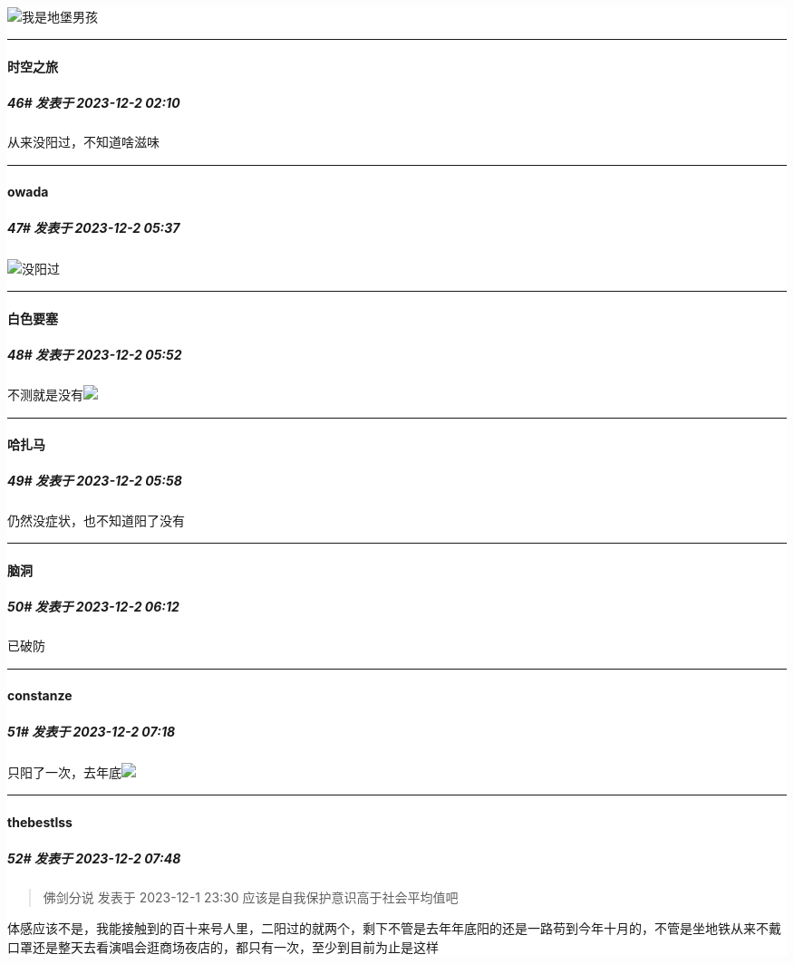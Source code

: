 <img src="https://static.saraba1st.com/image/smiley/face2017/067.png" referrerpolicy="no-referrer">我是地堡男孩

*****

####  时空之旅  
##### 46#       发表于 2023-12-2 02:10

从来没阳过，不知道啥滋味

*****

####  owada  
##### 47#       发表于 2023-12-2 05:37

<img src="https://static.saraba1st.com/image/smiley/face2017/048.png" referrerpolicy="no-referrer">没阳过

*****

####  白色要塞  
##### 48#       发表于 2023-12-2 05:52

不测就是没有<img src="https://static.saraba1st.com/image/smiley/face2017/037.png" referrerpolicy="no-referrer">

*****

####  哈扎马  
##### 49#       发表于 2023-12-2 05:58

仍然没症状，也不知道阳了没有

*****

####  脑洞  
##### 50#       发表于 2023-12-2 06:12

已破防

*****

####  constanze  
##### 51#       发表于 2023-12-2 07:18

只阳了一次，去年底<img src="https://static.saraba1st.com/image/smiley/face2017/035.png" referrerpolicy="no-referrer">

*****

####  thebestlss  
##### 52#       发表于 2023-12-2 07:48

<blockquote>佛剑分说 发表于 2023-12-1 23:30
应该是自我保护意识高于社会平均值吧</blockquote>
体感应该不是，我能接触到的百十来号人里，二阳过的就两个，剩下不管是去年年底阳的还是一路苟到今年十月的，不管是坐地铁从来不戴口罩还是整天去看演唱会逛商场夜店的，都只有一次，至少到目前为止是这样
